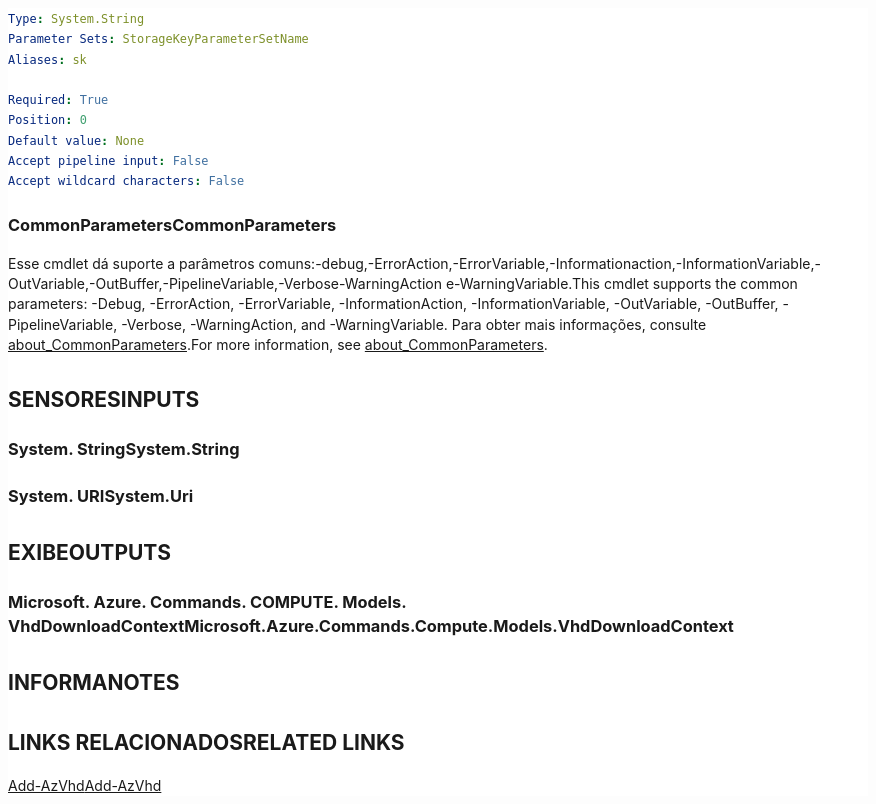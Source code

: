 ```yaml
Type: System.String
Parameter Sets: StorageKeyParameterSetName
Aliases: sk

Required: True
Position: 0
Default value: None
Accept pipeline input: False
Accept wildcard characters: False
```

### <span data-ttu-id="7a9d4-143">CommonParameters</span><span class="sxs-lookup"><span data-stu-id="7a9d4-143">CommonParameters</span></span>
<span data-ttu-id="7a9d4-144">Esse cmdlet dá suporte a parâmetros comuns:-debug,-ErrorAction,-ErrorVariable,-Informationaction,-InformationVariable,-OutVariable,-OutBuffer,-PipelineVariable,-Verbose-WarningAction e-WarningVariable.</span><span class="sxs-lookup"><span data-stu-id="7a9d4-144">This cmdlet supports the common parameters: -Debug, -ErrorAction, -ErrorVariable, -InformationAction, -InformationVariable, -OutVariable, -OutBuffer, -PipelineVariable, -Verbose, -WarningAction, and -WarningVariable.</span></span> <span data-ttu-id="7a9d4-145">Para obter mais informações, consulte [about_CommonParameters](http://go.microsoft.com/fwlink/?LinkID=113216).</span><span class="sxs-lookup"><span data-stu-id="7a9d4-145">For more information, see [about_CommonParameters](http://go.microsoft.com/fwlink/?LinkID=113216).</span></span>

## <span data-ttu-id="7a9d4-146">SENSORES</span><span class="sxs-lookup"><span data-stu-id="7a9d4-146">INPUTS</span></span>

### <span data-ttu-id="7a9d4-147">System. String</span><span class="sxs-lookup"><span data-stu-id="7a9d4-147">System.String</span></span>

### <span data-ttu-id="7a9d4-148">System. URI</span><span class="sxs-lookup"><span data-stu-id="7a9d4-148">System.Uri</span></span>

## <span data-ttu-id="7a9d4-149">EXIBE</span><span class="sxs-lookup"><span data-stu-id="7a9d4-149">OUTPUTS</span></span>

### <span data-ttu-id="7a9d4-150">Microsoft. Azure. Commands. COMPUTE. Models. VhdDownloadContext</span><span class="sxs-lookup"><span data-stu-id="7a9d4-150">Microsoft.Azure.Commands.Compute.Models.VhdDownloadContext</span></span>

## <span data-ttu-id="7a9d4-151">INFORMA</span><span class="sxs-lookup"><span data-stu-id="7a9d4-151">NOTES</span></span>

## <span data-ttu-id="7a9d4-152">LINKS RELACIONADOS</span><span class="sxs-lookup"><span data-stu-id="7a9d4-152">RELATED LINKS</span></span>

[<span data-ttu-id="7a9d4-153">Add-AzVhd</span><span class="sxs-lookup"><span data-stu-id="7a9d4-153">Add-AzVhd</span></span>](./Add-AzVhd.md)


